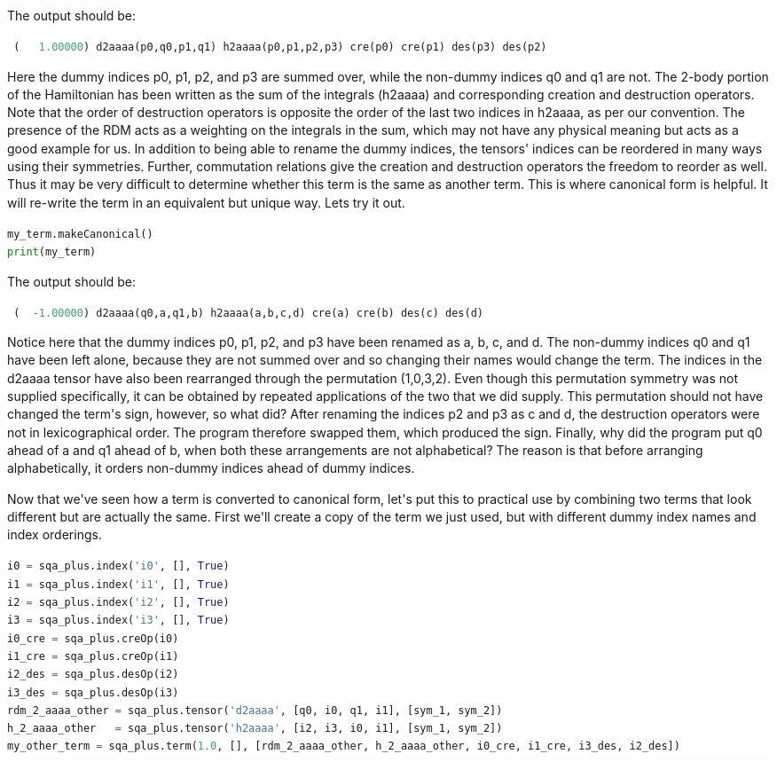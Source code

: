 The output should be:
```python
 (   1.00000) d2aaaa(p0,q0,p1,q1) h2aaaa(p0,p1,p2,p3) cre(p0) cre(p1) des(p3) des(p2)
```

Here the dummy indices p0, p1, p2, and p3 are summed over, while the non-dummy indices q0 and q1 are not.
The 2-body portion of the Hamiltonian has been written as the sum of the integrals (h2aaaa) and corresponding creation and destruction operators.
Note that the order of destruction operators is opposite the order of the last two indices in h2aaaa, as per our convention.
The presence of the RDM acts as a weighting on the integrals in the sum, which may not have any physical meaning but acts as a good example for us.
In addition to being able to rename the dummy indices, the tensors' indices can be reordered in many ways using their symmetries.  Further, commutation relations give the creation and destruction operators the freedom to reorder as well.
Thus it may be very difficult to determine whether this term is the same as another term.
This is where canonical form is helpful.
It will re-write the term in an equivalent but unique way.
Lets try it out.

```python
my_term.makeCanonical()
print(my_term)
```

The output should be:
```python
 (  -1.00000) d2aaaa(q0,a,q1,b) h2aaaa(a,b,c,d) cre(a) cre(b) des(c) des(d)
```

Notice here that the dummy indices p0, p1, p2, and p3 have been renamed as a, b, c, and d.
The non-dummy indices q0 and q1 have been left alone, because they are not summed over and so changing their names would change the term.
The indices in the d2aaaa tensor have also been rearranged through the permutation (1,0,3,2).
Even though this permutation symmetry was not supplied specifically, it can be obtained by repeated applications of the two that we did supply.
This permutation should not have changed the term's sign, however, so what did?
After renaming the indices p2 and p3 as c and d, the destruction operators were not in lexicographical order.
The program therefore swapped them, which produced the sign.
Finally, why did the program put q0 ahead of a and q1 ahead of b, when both these arrangements are not alphabetical?
The reason is that before arranging alphabetically, it orders non-dummy indices ahead of dummy indices.

Now that we've seen how a term is converted to canonical form, let's put this to practical use by combining two terms that look different but are actually the same.
First we'll create a copy of the term we just used, but with different dummy index names and index orderings.

```python
i0 = sqa_plus.index('i0', [], True)
i1 = sqa_plus.index('i1', [], True)
i2 = sqa_plus.index('i2', [], True)
i3 = sqa_plus.index('i3', [], True)
i0_cre = sqa_plus.creOp(i0)
i1_cre = sqa_plus.creOp(i1)
i2_des = sqa_plus.desOp(i2)
i3_des = sqa_plus.desOp(i3)
rdm_2_aaaa_other = sqa_plus.tensor('d2aaaa', [q0, i0, q1, i1], [sym_1, sym_2])
h_2_aaaa_other   = sqa_plus.tensor('h2aaaa', [i2, i3, i0, i1], [sym_1, sym_2])
my_other_term = sqa_plus.term(1.0, [], [rdm_2_aaaa_other, h_2_aaaa_other, i0_cre, i1_cre, i3_des, i2_des])
```
